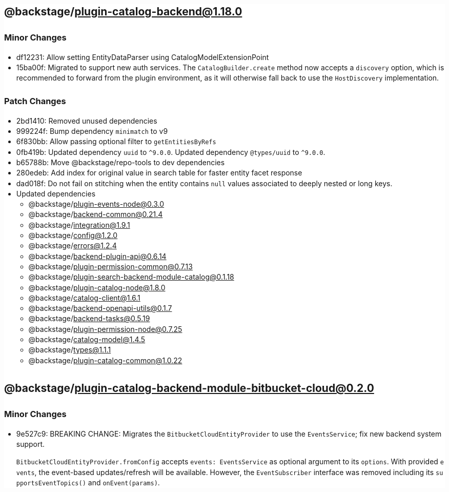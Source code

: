 
## @backstage/plugin-catalog-backend@1.18.0

### Minor Changes

- df12231: Allow setting EntityDataParser using CatalogModelExtensionPoint
- 15ba00f: Migrated to support new auth services. The `CatalogBuilder.create` method now accepts a `discovery` option, which is recommended to forward from the plugin environment, as it will otherwise fall back to use the `HostDiscovery` implementation.

### Patch Changes

- 2bd1410: Removed unused dependencies
- 999224f: Bump dependency `minimatch` to v9
- 6f830bb: Allow passing optional filter to `getEntitiesByRefs`
- 0fb419b: Updated dependency `uuid` to `^9.0.0`.
  Updated dependency `@types/uuid` to `^9.0.0`.
- b65788b: Move @backstage/repo-tools to dev dependencies
- 280edeb: Add index for original value in search table for faster entity facet response
- dad018f: Do not fail on stitching when the entity contains `null` values associated to deeply nested or long keys.
- Updated dependencies
  - @backstage/plugin-events-node@0.3.0
  - @backstage/backend-common@0.21.4
  - @backstage/integration@1.9.1
  - @backstage/config@1.2.0
  - @backstage/errors@1.2.4
  - @backstage/backend-plugin-api@0.6.14
  - @backstage/plugin-permission-common@0.7.13
  - @backstage/plugin-search-backend-module-catalog@0.1.18
  - @backstage/plugin-catalog-node@1.8.0
  - @backstage/catalog-client@1.6.1
  - @backstage/backend-openapi-utils@0.1.7
  - @backstage/backend-tasks@0.5.19
  - @backstage/plugin-permission-node@0.7.25
  - @backstage/catalog-model@1.4.5
  - @backstage/types@1.1.1
  - @backstage/plugin-catalog-common@1.0.22

## @backstage/plugin-catalog-backend-module-bitbucket-cloud@0.2.0

### Minor Changes

- 9e527c9: BREAKING CHANGE: Migrates the `BitbucketCloudEntityProvider` to use the `EventsService`; fix new backend system support.

  `BitbucketCloudEntityProvider.fromConfig` accepts `events: EventsService` as optional argument to its `options`.
  With provided `events`, the event-based updates/refresh will be available.
  However, the `EventSubscriber` interface was removed including its `supportsEventTopics()` and `onEvent(params)`.

